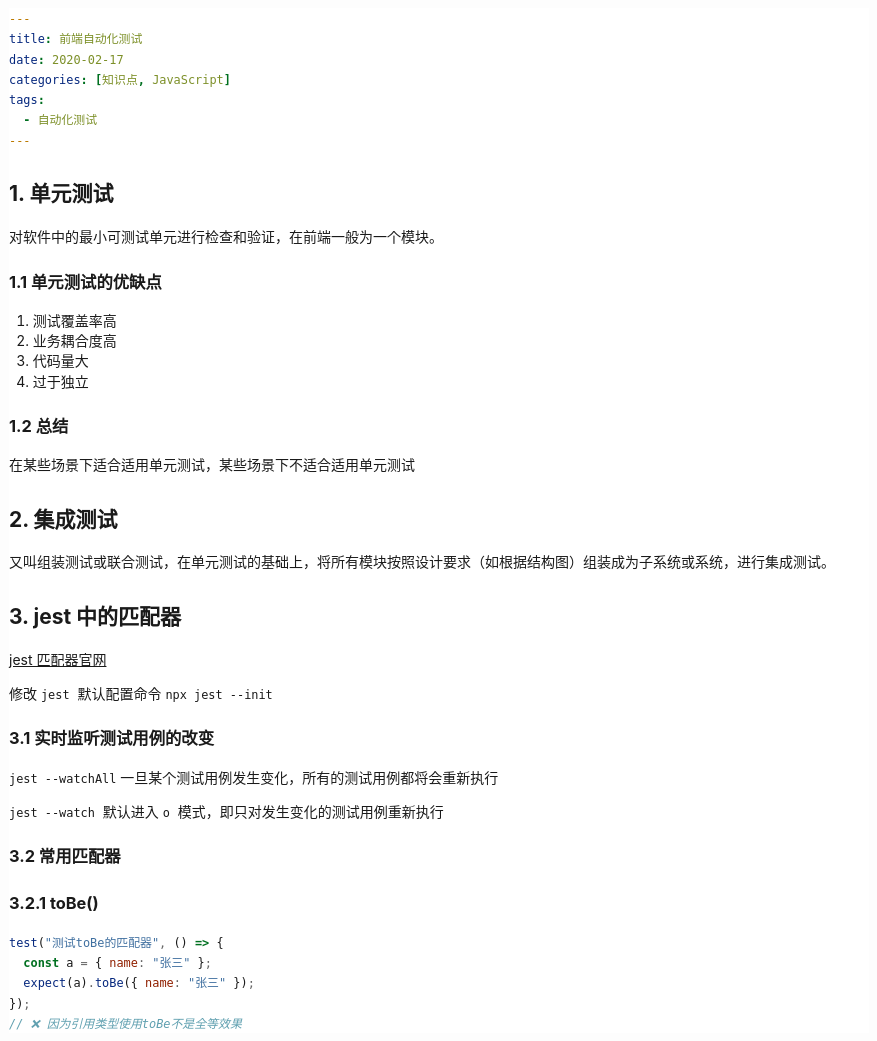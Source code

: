 ```yaml
---
title: 前端自动化测试
date: 2020-02-17
categories: [知识点, JavaScript]
tags: 
  - 自动化测试
---
```


## 1. 单元测试

对软件中的最小可测试单元进行检查和验证，在前端一般为一个模块。

### 1.1 单元测试的优缺点

1. 测试覆盖率高
2. 业务耦合度高
3. 代码量大
4. 过于独立

### 1.2 总结

在某些场景下适合适用单元测试，某些场景下不适合适用单元测试

## 2. 集成测试

又叫组装测试或联合测试，在单元测试的基础上，将所有模块按照设计要求（如根据结构图）组装成为子系统或系统，进行集成测试。

## 3. jest 中的匹配器

[jest 匹配器官网](https://jestjs.io/docs/en/expect)

修改 `jest`  默认配置命令 `npx jest --init`

### 3.1 实时监听测试用例的改变

`jest --watchAll` 一旦某个测试用例发生变化，所有的测试用例都将会重新执行

`jest --watch`  默认进入 `o`  模式，即只对发生变化的测试用例重新执行

### 3.2 常用匹配器

### 3.2.1 toBe()

```jsx
test("测试toBe的匹配器", () => {
  const a = { name: "张三" };
  expect(a).toBe({ name: "张三" });
});
// ❌ 因为引用类型使用toBe不是全等效果
```
